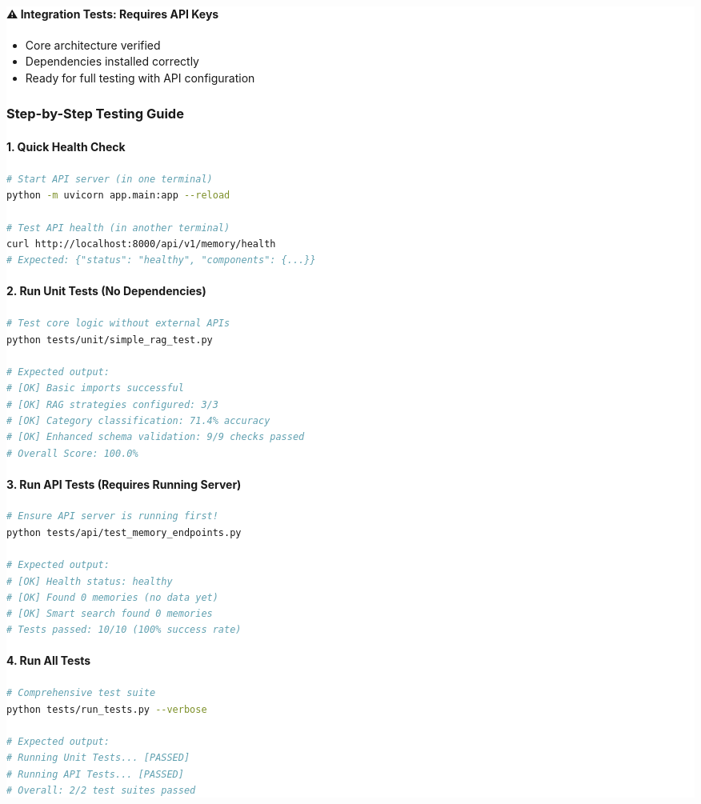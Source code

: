 #### ⚠️ **Integration Tests**: Requires API Keys
- Core architecture verified
- Dependencies installed correctly
- Ready for full testing with API configuration

### Step-by-Step Testing Guide

#### 1. **Quick Health Check**
```bash
# Start API server (in one terminal)
python -m uvicorn app.main:app --reload

# Test API health (in another terminal)
curl http://localhost:8000/api/v1/memory/health
# Expected: {"status": "healthy", "components": {...}}
```

#### 2. **Run Unit Tests (No Dependencies)**
```bash
# Test core logic without external APIs
python tests/unit/simple_rag_test.py

# Expected output:
# [OK] Basic imports successful
# [OK] RAG strategies configured: 3/3
# [OK] Category classification: 71.4% accuracy
# [OK] Enhanced schema validation: 9/9 checks passed
# Overall Score: 100.0%
```

#### 3. **Run API Tests (Requires Running Server)**
```bash
# Ensure API server is running first!
python tests/api/test_memory_endpoints.py

# Expected output:
# [OK] Health status: healthy
# [OK] Found 0 memories (no data yet)
# [OK] Smart search found 0 memories
# Tests passed: 10/10 (100% success rate)
```

#### 4. **Run All Tests**
```bash
# Comprehensive test suite
python tests/run_tests.py --verbose

# Expected output:
# Running Unit Tests... [PASSED]
# Running API Tests... [PASSED]
# Overall: 2/2 test suites passed
```
